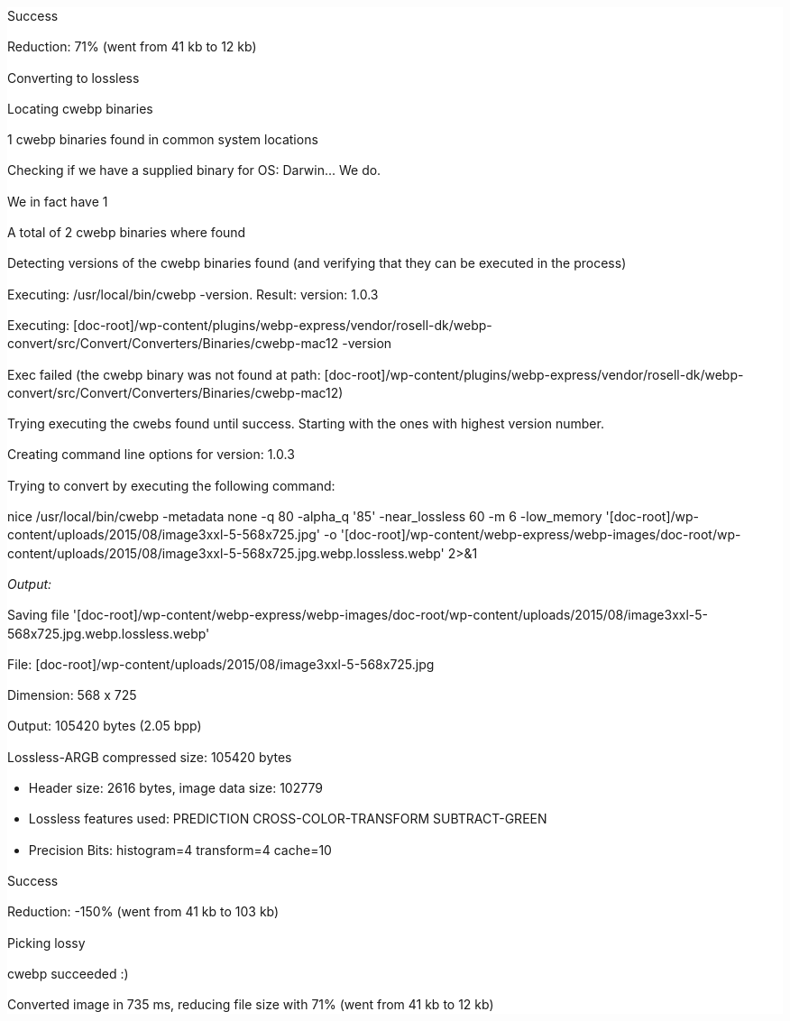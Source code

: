Success

Reduction: 71% (went from 41 kb to 12 kb)


Converting to lossless

Locating cwebp binaries

1 cwebp binaries found in common system locations

Checking if we have a supplied binary for OS: Darwin... We do.

We in fact have 1

A total of 2 cwebp binaries where found

Detecting versions of the cwebp binaries found (and verifying that they can be executed in the process)

Executing: /usr/local/bin/cwebp -version. Result: version: 1.0.3

Executing: [doc-root]/wp-content/plugins/webp-express/vendor/rosell-dk/webp-convert/src/Convert/Converters/Binaries/cwebp-mac12 -version

Exec failed (the cwebp binary was not found at path: [doc-root]/wp-content/plugins/webp-express/vendor/rosell-dk/webp-convert/src/Convert/Converters/Binaries/cwebp-mac12)

Trying executing the cwebs found until success. Starting with the ones with highest version number.

Creating command line options for version: 1.0.3

Trying to convert by executing the following command:

nice /usr/local/bin/cwebp -metadata none -q 80 -alpha_q '85' -near_lossless 60 -m 6 -low_memory '[doc-root]/wp-content/uploads/2015/08/image3xxl-5-568x725.jpg' -o '[doc-root]/wp-content/webp-express/webp-images/doc-root/wp-content/uploads/2015/08/image3xxl-5-568x725.jpg.webp.lossless.webp' 2>&1


*Output:* 

Saving file '[doc-root]/wp-content/webp-express/webp-images/doc-root/wp-content/uploads/2015/08/image3xxl-5-568x725.jpg.webp.lossless.webp'

File:      [doc-root]/wp-content/uploads/2015/08/image3xxl-5-568x725.jpg

Dimension: 568 x 725

Output:    105420 bytes (2.05 bpp)

Lossless-ARGB compressed size: 105420 bytes

  * Header size: 2616 bytes, image data size: 102779

  * Lossless features used: PREDICTION CROSS-COLOR-TRANSFORM SUBTRACT-GREEN

  * Precision Bits: histogram=4 transform=4 cache=10


Success

Reduction: -150% (went from 41 kb to 103 kb)


Picking lossy

cwebp succeeded :)


Converted image in 735 ms, reducing file size with 71% (went from 41 kb to 12 kb)

